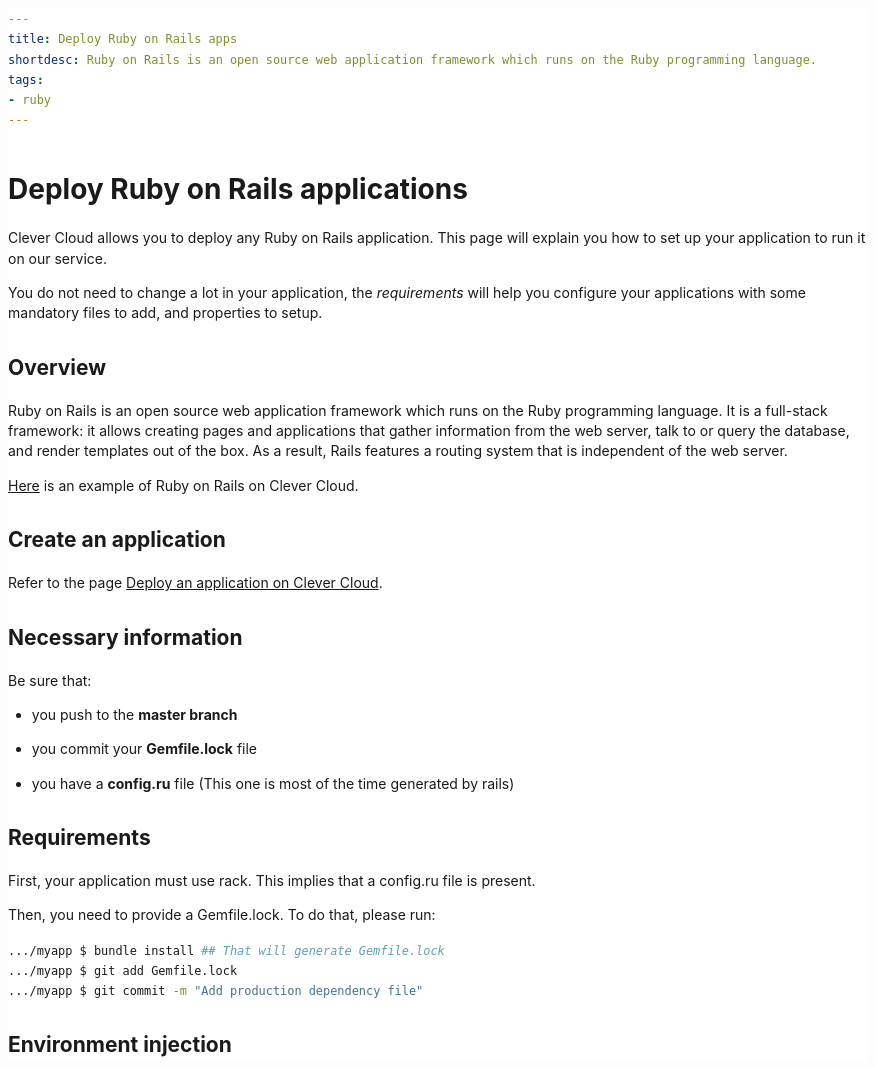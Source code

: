 ```yaml
---
title: Deploy Ruby on Rails apps
shortdesc: Ruby on Rails is an open source web application framework which runs on the Ruby programming language.
tags:
- ruby
---
```


# Deploy Ruby on Rails applications

Clever Cloud allows you to deploy any Ruby on Rails application. This page will
explain you how to set up your application to run it on our service.

You do not need to change a lot in your application, the *requirements* will help you configure your applications with some mandatory files to add, and properties to setup.

## Overview

Ruby on Rails is an open source web application framework which runs on the Ruby programming language. It is a full-stack framework: it allows creating pages and applications that gather information from the web server, talk to or query the database, and render templates out of the box. As a result, Rails features a routing system that is independent of the web server.

[Here](https://github.com/CleverCloudDemos/demo-rubyonrails-pg-rest) is an example of Ruby on Rails on Clever Cloud.

## Create an application

Refer to the page [Deploy an application on Clever Cloud](/doc/clever-cloud-overview/add-application/).

## Necessary information

Be sure that:

* you push to the <b>master branch</b>

* you commit your <strong>Gemfile.lock</strong> file

* you have a <strong>config.ru</strong> file (This one is most of the time generated by rails)

## Requirements

First, your application must use rack. This implies that a config.ru
file is present.

Then, you need to provide a Gemfile.lock. To do that, please run:

```bash
.../myapp $ bundle install ## That will generate Gemfile.lock
.../myapp $ git add Gemfile.lock
.../myapp $ git commit -m "Add production dependency file"
```
## Environment injection
